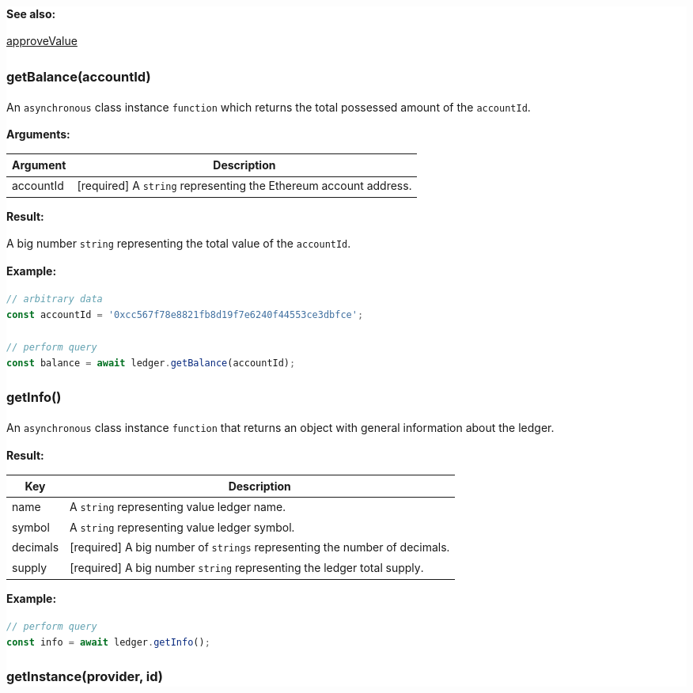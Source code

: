 **See also:**

[approveValue](#approve-value)

### getBalance(accountId)

An `asynchronous` class instance `function` which returns the total possessed amount of the `accountId`.

**Arguments:**

| Argument | Description
|-|-
| accountId | [required] A `string` representing the Ethereum account address.

**Result:**

A big number `string` representing the total value of the `accountId`.

**Example:**

```ts
// arbitrary data
const accountId = '0xcc567f78e8821fb8d19f7e6240f44553ce3dbfce';

// perform query
const balance = await ledger.getBalance(accountId);
```

### getInfo()

An `asynchronous` class instance `function` that returns an object with general information about the ledger.

**Result:**

| Key | Description
|-|-
| name | A `string` representing value ledger name.
| symbol | A `string` representing value ledger symbol.
| decimals | [required] A big number of `strings` representing the number of decimals.
| supply | [required] A big number `string` representing the ledger total supply.

**Example:**

```ts
// perform query
const info = await ledger.getInfo();
```

### getInstance(provider, id)
